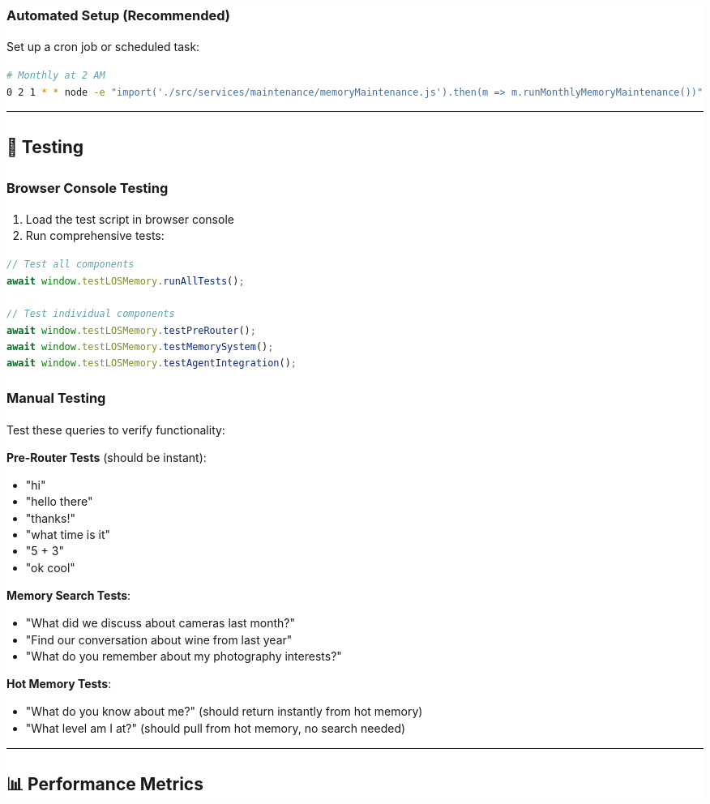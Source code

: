 ### Automated Setup (Recommended)

Set up a cron job or scheduled task:

```bash
# Monthly at 2 AM
0 2 1 * * node -e "import('./src/services/maintenance/memoryMaintenance.js').then(m => m.runMonthlyMemoryMaintenance())"
```

---

## 🧪 Testing

### Browser Console Testing

1. Load the test script in browser console
2. Run comprehensive tests:

```javascript
// Test all components
await window.testLOSMemory.runAllTests();

// Test individual components
await window.testLOSMemory.testPreRouter();
await window.testLOSMemory.testMemorySystem();
await window.testLOSMemory.testAgentIntegration();
```

### Manual Testing

Test these queries to verify functionality:

**Pre-Router Tests** (should be instant):
- "hi"
- "hello there"
- "thanks!"
- "what time is it"
- "5 + 3"
- "ok cool"

**Memory Search Tests**:
- "What did we discuss about cameras last month?"
- "Find our conversation about wine from last year"
- "What do you remember about my photography interests?"

**Hot Memory Tests**:
- "What do you know about me?" (should return instantly from hot memory)
- "What level am I at?" (should pull from hot memory, no search needed)

---

## 📊 Performance Metrics
